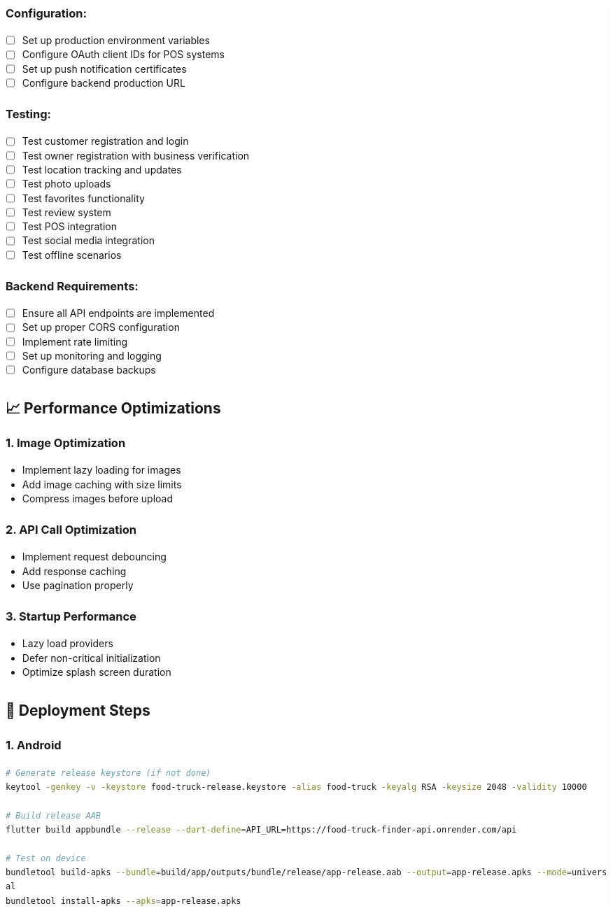 ### Configuration:
- [ ] Set up production environment variables
- [ ] Configure OAuth client IDs for POS systems
- [ ] Set up push notification certificates
- [ ] Configure backend production URL

### Testing:
- [ ] Test customer registration and login
- [ ] Test owner registration with business verification
- [ ] Test location tracking and updates
- [ ] Test photo uploads
- [ ] Test favorites functionality
- [ ] Test review system
- [ ] Test POS integration
- [ ] Test social media integration
- [ ] Test offline scenarios

### Backend Requirements:
- [ ] Ensure all API endpoints are implemented
- [ ] Set up proper CORS configuration
- [ ] Implement rate limiting
- [ ] Set up monitoring and logging
- [ ] Configure database backups

## 📈 Performance Optimizations

### 1. Image Optimization
- Implement lazy loading for images
- Add image caching with size limits
- Compress images before upload

### 2. API Call Optimization
- Implement request debouncing
- Add response caching
- Use pagination properly

### 3. Startup Performance
- Lazy load providers
- Defer non-critical initialization
- Optimize splash screen duration

## 🚀 Deployment Steps

### 1. Android
```bash
# Generate release keystore (if not done)
keytool -genkey -v -keystore food-truck-release.keystore -alias food-truck -keyalg RSA -keysize 2048 -validity 10000

# Build release AAB
flutter build appbundle --release --dart-define=API_URL=https://food-truck-finder-api.onrender.com/api

# Test on device
bundletool build-apks --bundle=build/app/outputs/bundle/release/app-release.aab --output=app-release.apks --mode=universal
bundletool install-apks --apks=app-release.apks
```
